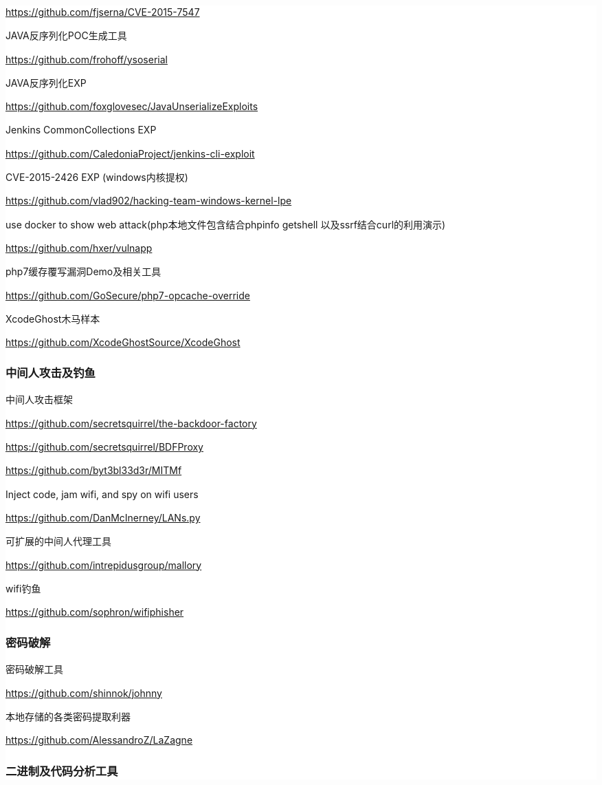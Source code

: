 https://github.com/fjserna/CVE-2015-7547

JAVA反序列化POC生成工具

https://github.com/frohoff/ysoserial

JAVA反序列化EXP

https://github.com/foxglovesec/JavaUnserializeExploits

Jenkins CommonCollections EXP

https://github.com/CaledoniaProject/jenkins-cli-exploit

CVE-2015-2426 EXP (windows内核提权)

https://github.com/vlad902/hacking-team-windows-kernel-lpe

use docker to show web attack(php本地文件包含结合phpinfo getshell 以及ssrf结合curl的利用演示)

https://github.com/hxer/vulnapp

php7缓存覆写漏洞Demo及相关工具

https://github.com/GoSecure/php7-opcache-override

XcodeGhost木马样本

https://github.com/XcodeGhostSource/XcodeGhost

### 中间人攻击及钓鱼

中间人攻击框架

https://github.com/secretsquirrel/the-backdoor-factory

https://github.com/secretsquirrel/BDFProxy

https://github.com/byt3bl33d3r/MITMf

Inject code, jam wifi, and spy on wifi users

https://github.com/DanMcInerney/LANs.py

可扩展的中间人代理工具

https://github.com/intrepidusgroup/mallory

wifi钓鱼

https://github.com/sophron/wifiphisher

### 密码破解

密码破解工具

https://github.com/shinnok/johnny

本地存储的各类密码提取利器

https://github.com/AlessandroZ/LaZagne

### 二进制及代码分析工具
